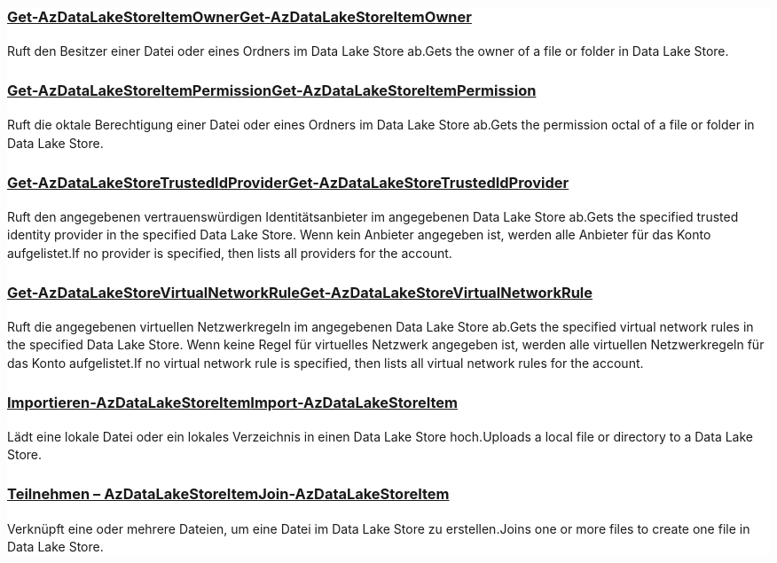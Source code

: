 ### [<span data-ttu-id="381b1-136">Get-AzDataLakeStoreItemOwner</span><span class="sxs-lookup"><span data-stu-id="381b1-136">Get-AzDataLakeStoreItemOwner</span></span>](Get-AzDataLakeStoreItemOwner.md)
<span data-ttu-id="381b1-137">Ruft den Besitzer einer Datei oder eines Ordners im Data Lake Store ab.</span><span class="sxs-lookup"><span data-stu-id="381b1-137">Gets the owner of a file or folder in Data Lake Store.</span></span>

### [<span data-ttu-id="381b1-138">Get-AzDataLakeStoreItemPermission</span><span class="sxs-lookup"><span data-stu-id="381b1-138">Get-AzDataLakeStoreItemPermission</span></span>](Get-AzDataLakeStoreItemPermission.md)
<span data-ttu-id="381b1-139">Ruft die oktale Berechtigung einer Datei oder eines Ordners im Data Lake Store ab.</span><span class="sxs-lookup"><span data-stu-id="381b1-139">Gets the permission octal of a file or folder in Data Lake Store.</span></span>

### [<span data-ttu-id="381b1-140">Get-AzDataLakeStoreTrustedIdProvider</span><span class="sxs-lookup"><span data-stu-id="381b1-140">Get-AzDataLakeStoreTrustedIdProvider</span></span>](Get-AzDataLakeStoreTrustedIdProvider.md)
<span data-ttu-id="381b1-141">Ruft den angegebenen vertrauenswürdigen Identitätsanbieter im angegebenen Data Lake Store ab.</span><span class="sxs-lookup"><span data-stu-id="381b1-141">Gets the specified trusted identity provider in the specified Data Lake Store.</span></span>
<span data-ttu-id="381b1-142">Wenn kein Anbieter angegeben ist, werden alle Anbieter für das Konto aufgelistet.</span><span class="sxs-lookup"><span data-stu-id="381b1-142">If no provider is specified, then lists all providers for the account.</span></span>

### [<span data-ttu-id="381b1-143">Get-AzDataLakeStoreVirtualNetworkRule</span><span class="sxs-lookup"><span data-stu-id="381b1-143">Get-AzDataLakeStoreVirtualNetworkRule</span></span>](Get-AzDataLakeStoreVirtualNetworkRule.md)
<span data-ttu-id="381b1-144">Ruft die angegebenen virtuellen Netzwerkregeln im angegebenen Data Lake Store ab.</span><span class="sxs-lookup"><span data-stu-id="381b1-144">Gets the specified virtual network rules in the specified Data Lake Store.</span></span>
<span data-ttu-id="381b1-145">Wenn keine Regel für virtuelles Netzwerk angegeben ist, werden alle virtuellen Netzwerkregeln für das Konto aufgelistet.</span><span class="sxs-lookup"><span data-stu-id="381b1-145">If no virtual network rule is specified, then lists all virtual network rules for the account.</span></span>

### [<span data-ttu-id="381b1-146">Importieren-AzDataLakeStoreItem</span><span class="sxs-lookup"><span data-stu-id="381b1-146">Import-AzDataLakeStoreItem</span></span>](Import-AzDataLakeStoreItem.md)
<span data-ttu-id="381b1-147">Lädt eine lokale Datei oder ein lokales Verzeichnis in einen Data Lake Store hoch.</span><span class="sxs-lookup"><span data-stu-id="381b1-147">Uploads a local file or directory to a Data Lake Store.</span></span>

### [<span data-ttu-id="381b1-148">Teilnehmen – AzDataLakeStoreItem</span><span class="sxs-lookup"><span data-stu-id="381b1-148">Join-AzDataLakeStoreItem</span></span>](Join-AzDataLakeStoreItem.md)
<span data-ttu-id="381b1-149">Verknüpft eine oder mehrere Dateien, um eine Datei im Data Lake Store zu erstellen.</span><span class="sxs-lookup"><span data-stu-id="381b1-149">Joins one or more files to create one file in Data Lake Store.</span></span>
